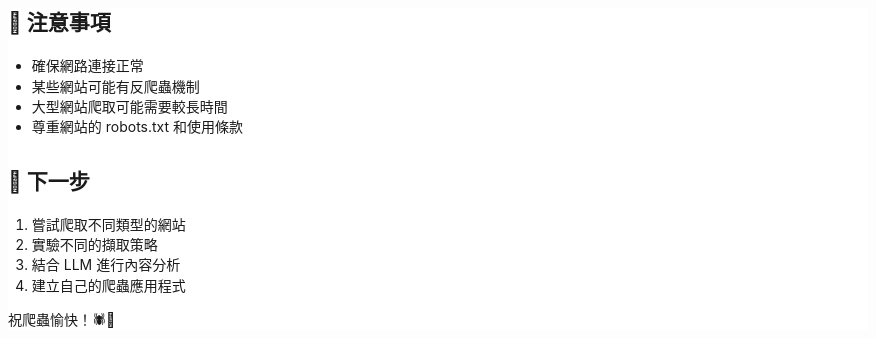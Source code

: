 ## 📝 注意事項

- 確保網路連接正常
- 某些網站可能有反爬蟲機制
- 大型網站爬取可能需要較長時間
- 尊重網站的 robots.txt 和使用條款

## 🎯 下一步

1. 嘗試爬取不同類型的網站
2. 實驗不同的擷取策略
3. 結合 LLM 進行內容分析
4. 建立自己的爬蟲應用程式

祝爬蟲愉快！🕷️🚀
